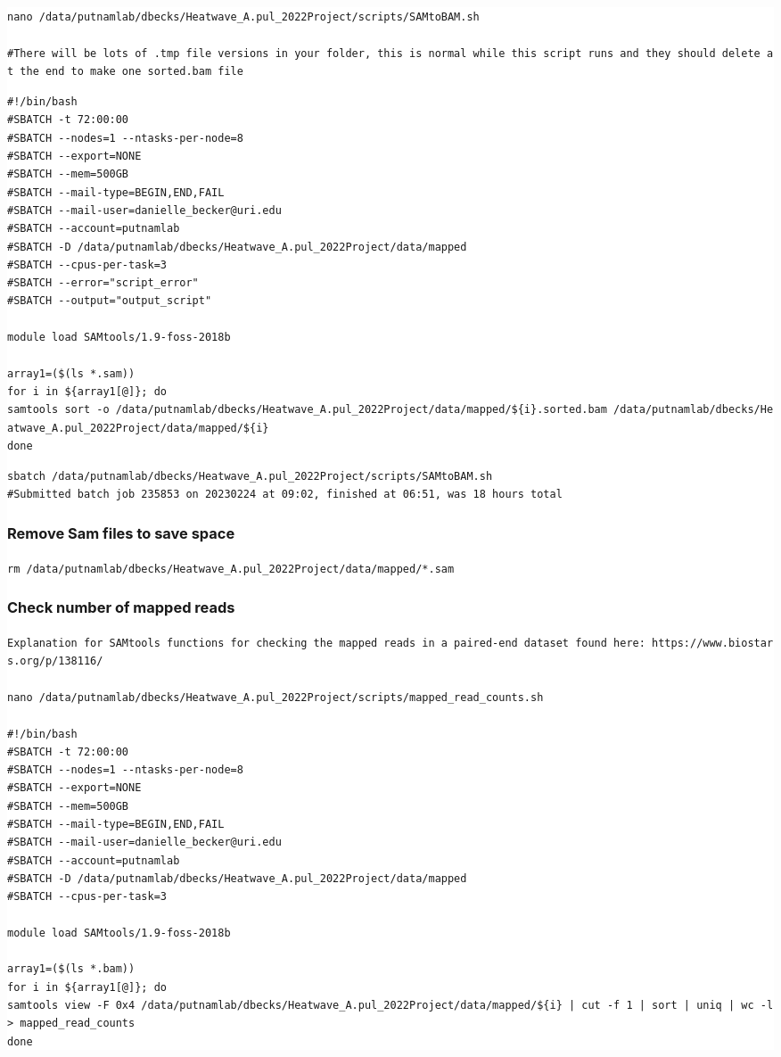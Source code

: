 ```
nano /data/putnamlab/dbecks/Heatwave_A.pul_2022Project/scripts/SAMtoBAM.sh

#There will be lots of .tmp file versions in your folder, this is normal while this script runs and they should delete at the end to make one sorted.bam file
```
```
#!/bin/bash
#SBATCH -t 72:00:00
#SBATCH --nodes=1 --ntasks-per-node=8
#SBATCH --export=NONE
#SBATCH --mem=500GB
#SBATCH --mail-type=BEGIN,END,FAIL
#SBATCH --mail-user=danielle_becker@uri.edu
#SBATCH --account=putnamlab
#SBATCH -D /data/putnamlab/dbecks/Heatwave_A.pul_2022Project/data/mapped
#SBATCH --cpus-per-task=3
#SBATCH --error="script_error"
#SBATCH --output="output_script"

module load SAMtools/1.9-foss-2018b

array1=($(ls *.sam))  
for i in ${array1[@]}; do
samtools sort -o /data/putnamlab/dbecks/Heatwave_A.pul_2022Project/data/mapped/${i}.sorted.bam /data/putnamlab/dbecks/Heatwave_A.pul_2022Project/data/mapped/${i}  
done
```

```
sbatch /data/putnamlab/dbecks/Heatwave_A.pul_2022Project/scripts/SAMtoBAM.sh
#Submitted batch job 235853 on 20230224 at 09:02, finished at 06:51, was 18 hours total
```

### Remove Sam files to save space
```
rm /data/putnamlab/dbecks/Heatwave_A.pul_2022Project/data/mapped/*.sam

```


### Check number of mapped reads
```
Explanation for SAMtools functions for checking the mapped reads in a paired-end dataset found here: https://www.biostars.org/p/138116/

nano /data/putnamlab/dbecks/Heatwave_A.pul_2022Project/scripts/mapped_read_counts.sh

#!/bin/bash
#SBATCH -t 72:00:00
#SBATCH --nodes=1 --ntasks-per-node=8
#SBATCH --export=NONE
#SBATCH --mem=500GB
#SBATCH --mail-type=BEGIN,END,FAIL
#SBATCH --mail-user=danielle_becker@uri.edu
#SBATCH --account=putnamlab
#SBATCH -D /data/putnamlab/dbecks/Heatwave_A.pul_2022Project/data/mapped
#SBATCH --cpus-per-task=3

module load SAMtools/1.9-foss-2018b

array1=($(ls *.bam))  
for i in ${array1[@]}; do
samtools view -F 0x4 /data/putnamlab/dbecks/Heatwave_A.pul_2022Project/data/mapped/${i} | cut -f 1 | sort | uniq | wc -l > mapped_read_counts
done
```